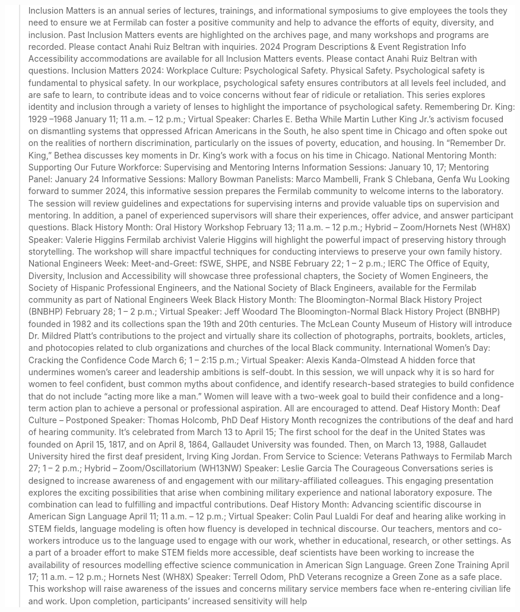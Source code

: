 > Inclusion Matters is an annual series of lectures, trainings, and informational symposiums to give employees the tools they need to ensure we at Fermilab can foster a positive community and help to advance the efforts of equity, diversity, and inclusion. Past Inclusion Matters events are highlighted on the archives page, and many workshops and programs are recorded. Please contact Anahi Ruiz Beltran with inquiries. 2024 Program Descriptions & Event Registration Info Accessibility accommodations are available for all Inclusion Matters events. Please contact Anahi Ruiz Beltran with questions. Inclusion Matters 2024: Workplace Culture: Psychological Safety. Physical Safety. Psychological safety is fundamental to physical safety. In our workplace, psychological safety ensures contributors at all levels feel included, and are safe to learn, to contribute ideas and to voice concerns without fear of ridicule or retaliation. This series explores identity and inclusion through a variety of lenses to highlight the importance of psychological safety. Remembering Dr. King: 1929 –1968 January 11; 11 a.m. – 12 p.m.; Virtual Speaker: Charles E. Betha While Martin Luther King Jr.’s activism focused on dismantling systems that oppressed African Americans in the South, he also spent time in Chicago and often spoke out on the realities of northern discrimination, particularly on the issues of poverty, education, and housing. In “Remember Dr. King,” Bethea discusses key moments in Dr. King’s work with a focus on his time in Chicago. National Mentoring Month: Supporting Our Future Workforce: Supervising and Mentoring Interns Information Sessions: January 10, 17; Mentoring Panel: January 24 Informative Sessions: Mallory Bowman Panelists: Marco Mambelli, Frank S Chlebana, Genfa Wu Looking forward to summer 2024, this informative session prepares the Fermilab community to welcome interns to the laboratory. The session will review guidelines and expectations for supervising interns and provide valuable tips on supervision and mentoring. In addition, a panel of experienced supervisors will share their experiences, offer advice, and answer participant questions. Black History Month: Oral History Workshop February 13; 11 a.m. – 12 p.m.; Hybrid – Zoom/Hornets Nest (WH8X) Speaker: Valerie Higgins Fermilab archivist Valerie Higgins will highlight the powerful impact of preserving history through storytelling. The workshop will share impactful techniques for conducting interviews to preserve your own family history. National Engineers Week: Meet-and-Greet: fSWE, SHPE, and NSBE February 22; 1 – 2 p.m.; IERC The Office of Equity, Diversity, Inclusion and Accessibility will showcase three professional chapters, the Society of Women Engineers, the Society of Hispanic Professional Engineers, and the National Society of Black Engineers, available for the Fermilab community as part of National Engineers Week Black History Month: The Bloomington-Normal Black History Project (BNBHP) February 28; 1 – 2 p.m.; Virtual Speaker: Jeff Woodard The Bloomington-Normal Black History Project (BNBHP) founded in 1982 and its collections span the 19th and 20th centuries. The McLean County Museum of History will introduce Dr. Mildred Platt’s contributions to the project and virtually share its collection of photographs, portraits, booklets, articles, and photocopies related to club organizations and churches of the local Black community. International Women’s Day: Cracking the Confidence Code March 6; 1 – 2:15 p.m.; Virtual Speaker: Alexis Kanda-Olmstead A hidden force that undermines women’s career and leadership ambitions is self-doubt. In this session, we will unpack why it is so hard for women to feel confident, bust common myths about confidence, and identify research-based strategies to build confidence that do not include “acting more like a man.” Women will leave with a two-week goal to build their confidence and a long-term action plan to achieve a personal or professional aspiration. All are encouraged to attend. Deaf History Month: Deaf Culture – Postponed Speaker: Thomas Holcomb, PhD Deaf History Month recognizes the contributions of the deaf and hard of hearing community. It’s celebrated from March 13 to April 15; The first school for the deaf in the United States was founded on April 15, 1817, and on April 8, 1864, Gallaudet University was founded. Then, on March 13, 1988, Gallaudet University hired the first deaf president, Irving King Jordan. From Service to Science: Veterans Pathways to Fermilab March 27; 1 – 2 p.m.; Hybrid – Zoom/Oscillatorium (WH13NW) Speaker: Leslie Garcia The Courageous Conversations series is designed to increase awareness of and engagement with our military-affiliated colleagues. This engaging presentation explores the exciting possibilities that arise when combining military experience and national laboratory exposure. The combination can lead to fulfilling and impactful contributions. Deaf History Month: Advancing scientific discourse in American Sign Language April 11; 11 a.m. – 12 p.m.; Virtual Speaker: Colin Paul Lualdi For deaf and hearing alike working in STEM fields, language modeling is often how fluency is developed in technical discourse. Our teachers, mentors and co-workers introduce us to the language used to engage with our work, whether in educational, research, or other settings. As a part of a broader effort to make STEM fields more accessible, deaf scientists have been working to increase the availability of resources modelling effective science communication in American Sign Language. Green Zone Training April 17; 11 a.m. – 12 p.m.; Hornets Nest (WH8X) Speaker: Terrell Odom, PhD Veterans recognize a Green Zone as a safe place. This workshop will raise awareness of the issues and concerns military service members face when re-entering civilian life and work. Upon completion, participants’ increased sensitivity will help